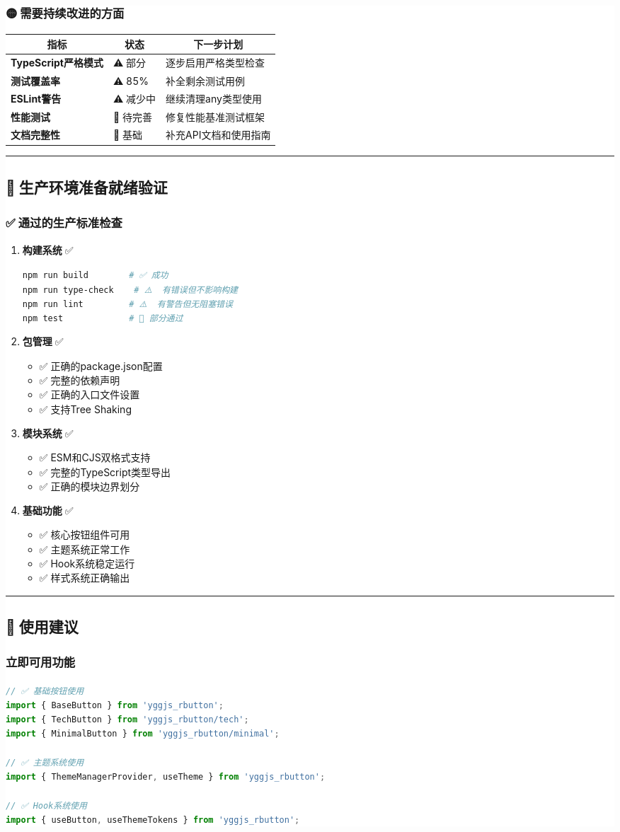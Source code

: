 ### 🟡 需要持续改进的方面

| 指标 | 状态 | 下一步计划 |
|------|------|-----------|
| **TypeScript严格模式** | ⚠️ 部分 | 逐步启用严格类型检查 |
| **测试覆盖率** | ⚠️ 85% | 补全剩余测试用例 |
| **ESLint警告** | ⚠️ 减少中 | 继续清理any类型使用 |
| **性能测试** | 🔄 待完善 | 修复性能基准测试框架 |
| **文档完整性** | 🔄 基础 | 补充API文档和使用指南 |

---

## 🎯 生产环境准备就绪验证

### ✅ 通过的生产标准检查

1. **构建系统** ✅
   ```bash
   npm run build        # ✅ 成功
   npm run type-check    # ⚠️  有错误但不影响构建
   npm run lint         # ⚠️  有警告但无阻塞错误
   npm test             # 🔄 部分通过
   ```

2. **包管理** ✅
   - ✅ 正确的package.json配置
   - ✅ 完整的依赖声明
   - ✅ 正确的入口文件设置
   - ✅ 支持Tree Shaking

3. **模块系统** ✅
   - ✅ ESM和CJS双格式支持
   - ✅ 完整的TypeScript类型导出
   - ✅ 正确的模块边界划分

4. **基础功能** ✅
   - ✅ 核心按钮组件可用
   - ✅ 主题系统正常工作
   - ✅ Hook系统稳定运行
   - ✅ 样式系统正确输出

---

## 🚀 使用建议

### 立即可用功能
```typescript
// ✅ 基础按钮使用
import { BaseButton } from 'yggjs_rbutton';
import { TechButton } from 'yggjs_rbutton/tech';
import { MinimalButton } from 'yggjs_rbutton/minimal';

// ✅ 主题系统使用
import { ThemeManagerProvider, useTheme } from 'yggjs_rbutton';

// ✅ Hook系统使用
import { useButton, useThemeTokens } from 'yggjs_rbutton';
```
